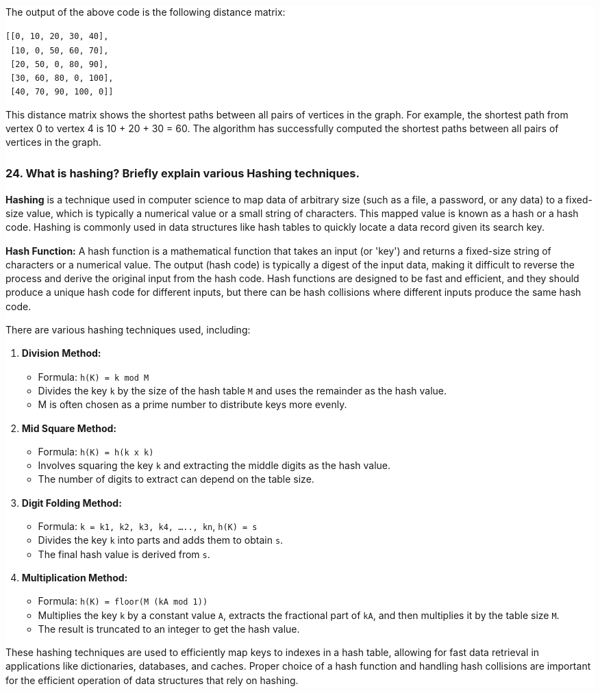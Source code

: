 The output of the above code is the following distance matrix:

```
[[0, 10, 20, 30, 40],
 [10, 0, 50, 60, 70],
 [20, 50, 0, 80, 90],
 [30, 60, 80, 0, 100],
 [40, 70, 90, 100, 0]]
```

This distance matrix shows the shortest paths between all pairs of vertices in the graph. For example, the shortest path from vertex 0 to vertex 4 is 10 + 20 + 30 = 60. The algorithm has successfully computed the shortest paths between all pairs of vertices in the graph.

### 24. What is hashing? Briefly explain various Hashing techniques.

**Hashing** is a technique used in computer science to map data of arbitrary size (such as a file, a password, or any data) to a fixed-size value, which is typically a numerical value or a small string of characters. This mapped value is known as a hash or a hash code. Hashing is commonly used in data structures like hash tables to quickly locate a data record given its search key.

**Hash Function:** A hash function is a mathematical function that takes an input (or 'key') and returns a fixed-size string of characters or a numerical value. The output (hash code) is typically a digest of the input data, making it difficult to reverse the process and derive the original input from the hash code. Hash functions are designed to be fast and efficient, and they should produce a unique hash code for different inputs, but there can be hash collisions where different inputs produce the same hash code.

There are various hashing techniques used, including:

1. **Division Method:**
   - Formula: `h(K) = k mod M`
   - Divides the key `k` by the size of the hash table `M` and uses the remainder as the hash value.
   - M is often chosen as a prime number to distribute keys more evenly.

2. **Mid Square Method:**
   - Formula: `h(K) = h(k x k)`
   - Involves squaring the key `k` and extracting the middle digits as the hash value.
   - The number of digits to extract can depend on the table size.

3. **Digit Folding Method:**
   - Formula: `k = k1, k2, k3, k4, ….., kn`, `h(K) = s`
   - Divides the key `k` into parts and adds them to obtain `s`.
   - The final hash value is derived from `s`.

4. **Multiplication Method:**
   - Formula: `h(K) = floor(M (kA mod 1))`
   - Multiplies the key `k` by a constant value `A`, extracts the fractional part of `kA`, and then multiplies it by the table size `M`.
   - The result is truncated to an integer to get the hash value.

These hashing techniques are used to efficiently map keys to indexes in a hash table, allowing for fast data retrieval in applications like dictionaries, databases, and caches. Proper choice of a hash function and handling hash collisions are important for the efficient operation of data structures that rely on hashing.
